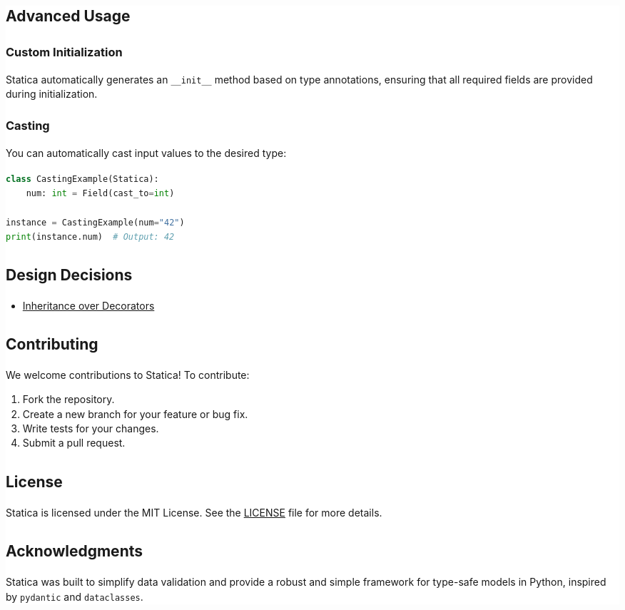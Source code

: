 Advanced Usage
----------------------------------------------------------------------------------------

### Custom Initialization

Statica automatically generates an `__init__` method based on type annotations, ensuring that all required fields are provided during initialization.

### Casting

You can automatically cast input values to the desired type:

```python
class CastingExample(Statica):
    num: int = Field(cast_to=int)

instance = CastingExample(num="42")
print(instance.num)  # Output: 42
```


Design Decisions
----------------------------------------------------------------------------------------

- [Inheritance over Decorators](docs/decision-inheritance-over-decorators.md)


Contributing
----------------------------------------------------------------------------------------

We welcome contributions to Statica! To contribute:

1. Fork the repository.
2. Create a new branch for your feature or bug fix.
3. Write tests for your changes.
4. Submit a pull request.


License
----------------------------------------------------------------------------------------

Statica is licensed under the MIT License. See the [LICENSE](LICENSE) file for more details.


Acknowledgments
----------------------------------------------------------------------------------------

Statica was built to simplify data validation and provide a robust and simple framework for type-safe models in Python, inspired by `pydantic` and `dataclasses`.

